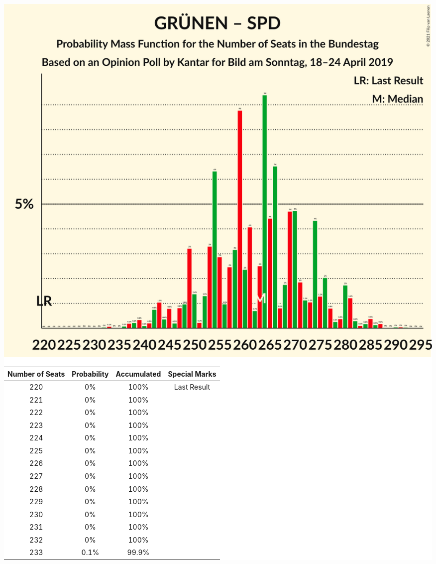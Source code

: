 ![Graph with seats probability mass function not yet produced](2019-04-24-Kantar-coalitions-seats-pmf-grünen–spd.png "Seats Probability Mass Function")

| Number of Seats | Probability | Accumulated | Special Marks |
|:---------------:|:-----------:|:-----------:|:-------------:|
| 220 | 0% | 100% | Last Result |
| 221 | 0% | 100% |  |
| 222 | 0% | 100% |  |
| 223 | 0% | 100% |  |
| 224 | 0% | 100% |  |
| 225 | 0% | 100% |  |
| 226 | 0% | 100% |  |
| 227 | 0% | 100% |  |
| 228 | 0% | 100% |  |
| 229 | 0% | 100% |  |
| 230 | 0% | 100% |  |
| 231 | 0% | 100% |  |
| 232 | 0% | 100% |  |
| 233 | 0.1% | 99.9% |  |